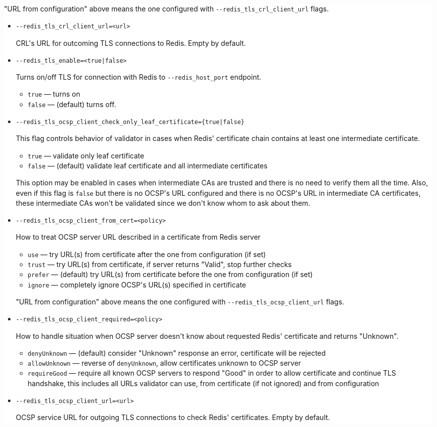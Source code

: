   "URL from configuration" above means the one configured with `--redis_tls_crl_client_url` flags.


* `--redis_tls_crl_client_url=<url>`

  CRL's URL for outcoming TLS connections to Redis.
  Empty by default.


* `--redis_tls_enable=<true|false>`

  Turns on/off TLS for connection with Redis to `--redis_host_port` endpoint.

  * `true` — turns on
  * `false` — (default) turns off.


* `--redis_tls_ocsp_client_check_only_leaf_certificate={true|false}`

  This flag controls behavior of validator in cases when Redis' certificate chain contains at least one intermediate certificate.

  * `true` — validate only leaf certificate
  * `false` — (default) validate leaf certificate and all intermediate certificates

  This option may be enabled in cases when intermediate CAs are trusted and there is no need to verify them all the time.
  Also, even if this flag is `false` but there is no OCSP's URL configured and there is no OCSP's URL in intermediate CA certificates,
  these intermediate CAs won't be validated since we don't know whom to ask about them.


* `--redis_tls_ocsp_client_from_cert=<policy>`

  How to treat OCSP server URL described in a certificate from Redis server

  * `use` — try URL(s) from certificate after the one from configuration (if set)
  * `trust` — try URL(s) from certificate, if server returns "Valid", stop further checks
  * `prefer` — (default) try URL(s) from certificate before the one from configuration (if set)
  * `ignore` — completely ignore OCSP's URL(s) specified in certificate

  "URL from configuration" above means the one configured with `--redis_tls_ocsp_client_url` flags.


* `--redis_tls_ocsp_client_required=<policy>`

  How to handle situation when OCSP server doesn't know about requested Redis' certificate and returns "Unknown".

  * `denyUnknown` — (default) consider "Unknown" response an error, certificate will be rejected
  * `allowUnknown` — reverse of `denyUnknown`, allow certificates unknown to OCSP server
  * `requireGood` — require all known OCSP servers to respond "Good" in order to allow certificate and
    continue TLS handshake, this includes all URLs validator can use, from certificate (if not ignored) and from configuration


* `--redis_tls_ocsp_client_url=<url>`

  OCSP service URL for outgoing TLS connections to check Redis' certificates.
  Empty by default.
